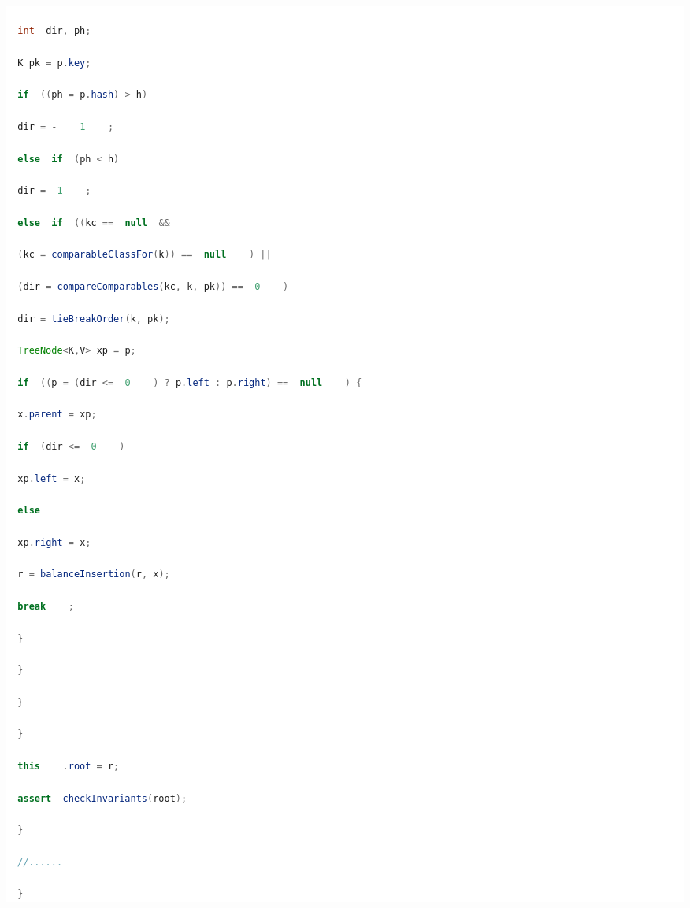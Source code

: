 ```java

  int  dir, ph;  

  K pk = p.key;  

  if  ((ph = p.hash) > h)  

  dir = -    1    ;  

  else  if  (ph < h)  

  dir =  1    ;  

  else  if  ((kc ==  null  &&  

  (kc = comparableClassFor(k)) ==  null    ) ||  

  (dir = compareComparables(kc, k, pk)) ==  0    )  

  dir = tieBreakOrder(k, pk);  

  TreeNode<K,V> xp = p;  

  if  ((p = (dir <=  0    ) ? p.left : p.right) ==  null    ) {  

  x.parent = xp;  

  if  (dir <=  0    )  

  xp.left = x;  

  else  

  xp.right = x;  

  r = balanceInsertion(r, x);  

  break    ;  

  }  

  }  

  }  

  }  

  this    .root = r;  

  assert  checkInvariants(root);  

  }  

  //......  

  }  
```
